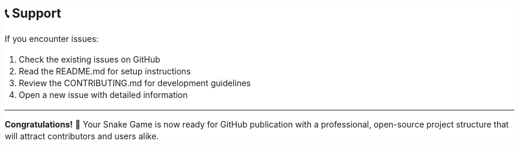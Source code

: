 ## 📞 Support

If you encounter issues:
1. Check the existing issues on GitHub
2. Read the README.md for setup instructions
3. Review the CONTRIBUTING.md for development guidelines
4. Open a new issue with detailed information

---

**Congratulations!** 🎉 Your Snake Game is now ready for GitHub publication with a professional, open-source project structure that will attract contributors and users alike. 